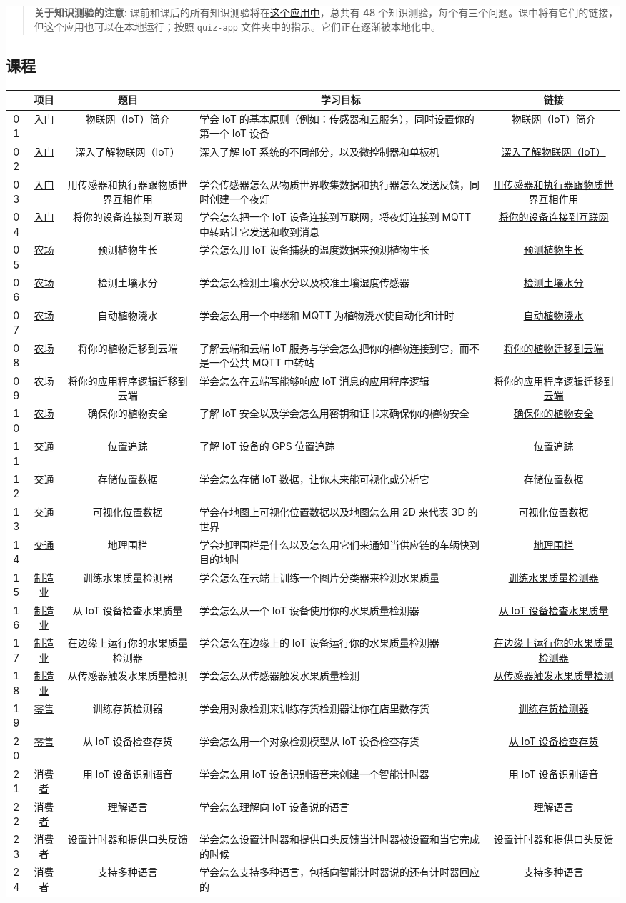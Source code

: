 > **关于知识测验的注意**: 课前和课后的所有知识测验将在[这个应用中](https://black-meadow-040d15503.1.azurestaticapps.net)，总共有 48 个知识测验，每个有三个问题。课中将有它们的链接，但这个应用也可以在本地运行；按照 `quiz-app` 文件夹中的指示。它们正在逐渐被本地化中。

## 课程


|     | 项目 | 题目 | 学习目标 | 链接 |
| :-: | :----------: | :-------------: | ------------------- | :-----------: |
| 01 | [入门](../1-getting-started) | 物联网（IoT）简介 | 学会 IoT 的基本原则（例如：传感器和云服务），同时设置你的第一个 IoT 设备| [物联网（IoT）简介](../1-getting-started/lessons/1-introduction-to-iot/README.md) |
| 02 | [入门](../1-getting-started) | 深入了解物联网（IoT） | 深入了解 IoT 系统的不同部分，以及微控制器和单板机 | [深入了解物联网（IoT）](../1-getting-started/lessons/2-deeper-dive/README.md) |
| 03 | [入门](../1-getting-started) | 用传感器和执行器跟物质世界互相作用 | 学会传感器怎么从物质世界收集数据和执行器怎么发送反馈，同时创建一个夜灯 | [用传感器和执行器跟物质世界互相作用](../1-getting-started/lessons/3-sensors-and-actuators/README.md) |
| 04 | [入门](../1-getting-started) | 将你的设备连接到互联网 | 学会怎么把一个 IoT 设备连接到互联网，将夜灯连接到 MQTT 中转站让它发送和收到消息 | [将你的设备连接到互联网](../1-getting-started/lessons/4-connect-internet/README.md) |
| 05 | [农场](../2-farm) | 预测植物生长 | 学会怎么用 IoT 设备捕获的温度数据来预测植物生长 | [预测植物生长](../2-farm/lessons/1-predict-plant-growth/README.md) |
| 06 | [农场](../2-farm) | 检测土壤水分 | 学会怎么检测土壤水分以及校准土壤湿度传感器 | [检测土壤水分](../2-farm/lessons/2-detect-soil-moisture/README.md) |
| 07 | [农场](../2-farm) | 自动植物浇水 | 学会怎么用一个中继和 MQTT 为植物浇水使自动化和计时 | [自动植物浇水](../2-farm/lessons/3-automated-plant-watering/README.md) |
| 08 | [农场](../2-farm) | 将你的植物迁移到云端 | 了解云端和云端 IoT 服务与学会怎么把你的植物连接到它，而不是一个公共 MQTT 中转站 | [将你的植物迁移到云端](../2-farm/lessons/4-migrate-your-plant-to-the-cloud/README.md) |
| 09 | [农场](../2-farm) | 将你的应用程序逻辑迁移到云端 | 学会怎么在云端写能够响应 IoT 消息的应用程序逻辑 | [将你的应用程序逻辑迁移到云端](../2-farm/lessons/5-migrate-application-to-the-cloud/README.md) |
| 10 | [农场](../2-farm) | 确保你的植物安全 | 了解 IoT 安全以及学会怎么用密钥和证书来确保你的植物安全 | [确保你的植物安全](../2-farm/lessons/6-keep-your-plant-secure/README.md) |
| 11 | [交通](../3-transport) | 位置追踪 | 了解  IoT 设备的 GPS 位置追踪 | [位置追踪](../3-transport/lessons/1-location-tracking/README.md) |
| 12 | [交通](../3-transport) | 存储位置数据 | 学会怎么存储 IoT 数据，让你未来能可视化或分析它 | [存储位置数据](../3-transport/lessons/2-store-location-data/README.md) |
| 13 | [交通](../3-transport) | 可视化位置数据 | 学会在地图上可视化位置数据以及地图怎么用 2D 来代表 3D 的世界 | [可视化位置数据](../3-transport/lessons/3-visualize-location-data/README.md) |
| 14 | [交通](../3-transport) | 地理围栏 | 学会地理围栏是什么以及怎么用它们来通知当供应链的车辆快到目的地时 | [地理围栏](../3-transport/lessons/4-geofences/README.md) |
| 15 | [制造业](../4-manufacturing) | 训练水果质量检测器 | 学会怎么在云端上训练一个图片分类器来检测水果质量 | [训练水果质量检测器](../4-manufacturing/lessons/1-train-fruit-detector/README.md) |
| 16 | [制造业](../4-manufacturing) | 从 IoT 设备检查水果质量 | 学会怎么从一个 IoT 设备使用你的水果质量检测器 | [从 IoT 设备检查水果质量](../4-manufacturing/lessons/2-check-fruit-from-device/README.md) |
| 17 | [制造业](../4-manufacturing) | 在边缘上运行你的水果质量检测器 | 学会怎么在边缘上的 IoT 设备运行你的水果质量检测器 | [在边缘上运行你的水果质量检测器](../4-manufacturing/lessons/3-run-fruit-detector-edge/README.md) |
| 18 | [制造业](../4-manufacturing) | 从传感器触发水果质量检测 | 学会怎么从传感器触发水果质量检测 | [从传感器触发水果质量检测](../4-manufacturing/lessons/4-trigger-fruit-detector/README.md) |
| 19 | [零售](../5-retail) | 训练存货检测器 | 学会用对象检测来训练存货检测器让你在店里数存货 | [训练存货检测器](../5-retail/lessons/1-train-stock-detector/README.md) |
| 20 | [零售](../5-retail) | 从 IoT 设备检查存货 | 学会怎么用一个对象检测模型从 IoT 设备检查存货 | [从 IoT 设备检查存货](../5-retail/lessons/2-check-stock-device/README.md)  |
| 21 | [消费者](../6-consumer) | 用 IoT 设备识别语音 | 学会怎么用 IoT 设备识别语音来创建一个智能计时器 | [用 IoT 设备识别语音](../6-consumer/lessons/1-speech-recognition/README.md) |
| 22 | [消费者](../6-consumer) | 理解语言 | 学会怎么理解向 IoT 设备说的语言 | [理解语言](../6-consumer/lessons/2-language-understanding/README.md) |
| 23 | [消费者](../6-consumer) | 设置计时器和提供口头反馈 | 学会怎么设置计时器和提供口头反馈当计时器被设置和当它完成的时候 | [设置计时器和提供口头反馈](../6-consumer/lessons/3-spoken-feedback/README.md) |
| 24 | [消费者](../6-consumer) | 支持多种语言 | 学会怎么支持多种语言，包括向智能计时器说的还有计时器回应的 | [支持多种语言](../6-consumer/lessons/4-multiple-language-support/README.md) |

